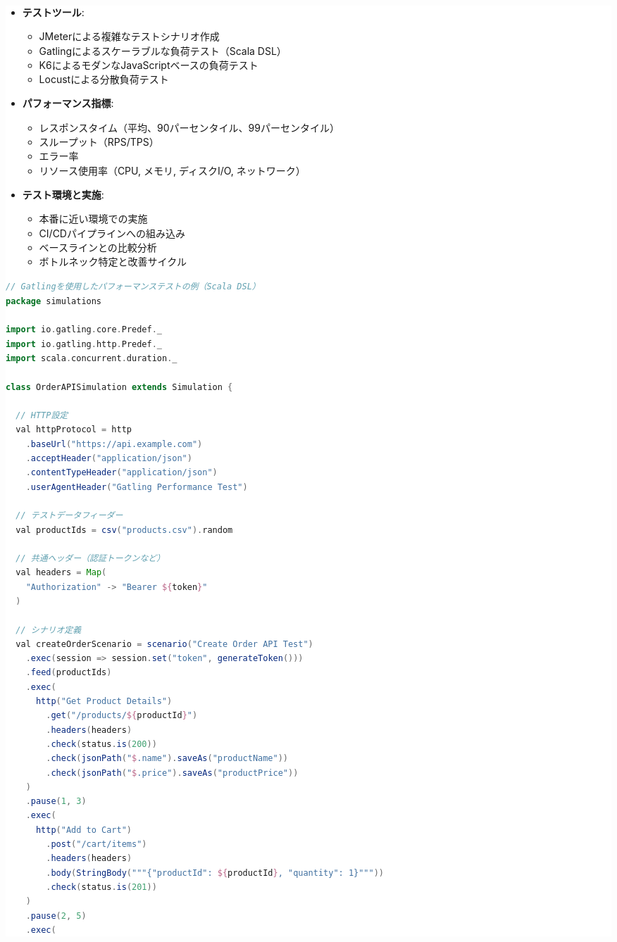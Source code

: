 - **テストツール**:
  - JMeterによる複雑なテストシナリオ作成
  - Gatlingによるスケーラブルな負荷テスト（Scala DSL）
  - K6によるモダンなJavaScriptベースの負荷テスト
  - Locustによる分散負荷テスト

- **パフォーマンス指標**:
  - レスポンスタイム（平均、90パーセンタイル、99パーセンタイル）
  - スループット（RPS/TPS）
  - エラー率
  - リソース使用率（CPU, メモリ, ディスクI/O, ネットワーク）

- **テスト環境と実施**:
  - 本番に近い環境での実施
  - CI/CDパイプラインへの組み込み
  - ベースラインとの比較分析
  - ボトルネック特定と改善サイクル

```groovy
// Gatlingを使用したパフォーマンステストの例（Scala DSL）
package simulations

import io.gatling.core.Predef._
import io.gatling.http.Predef._
import scala.concurrent.duration._

class OrderAPISimulation extends Simulation {
  
  // HTTP設定
  val httpProtocol = http
    .baseUrl("https://api.example.com")
    .acceptHeader("application/json")
    .contentTypeHeader("application/json")
    .userAgentHeader("Gatling Performance Test")
  
  // テストデータフィーダー
  val productIds = csv("products.csv").random
  
  // 共通ヘッダー（認証トークンなど）
  val headers = Map(
    "Authorization" -> "Bearer ${token}"
  )
  
  // シナリオ定義
  val createOrderScenario = scenario("Create Order API Test")
    .exec(session => session.set("token", generateToken()))
    .feed(productIds)
    .exec(
      http("Get Product Details")
        .get("/products/${productId}")
        .headers(headers)
        .check(status.is(200))
        .check(jsonPath("$.name").saveAs("productName"))
        .check(jsonPath("$.price").saveAs("productPrice"))
    )
    .pause(1, 3)
    .exec(
      http("Add to Cart")
        .post("/cart/items")
        .headers(headers)
        .body(StringBody("""{"productId": ${productId}, "quantity": 1}"""))
        .check(status.is(201))
    )
    .pause(2, 5)
    .exec(
```